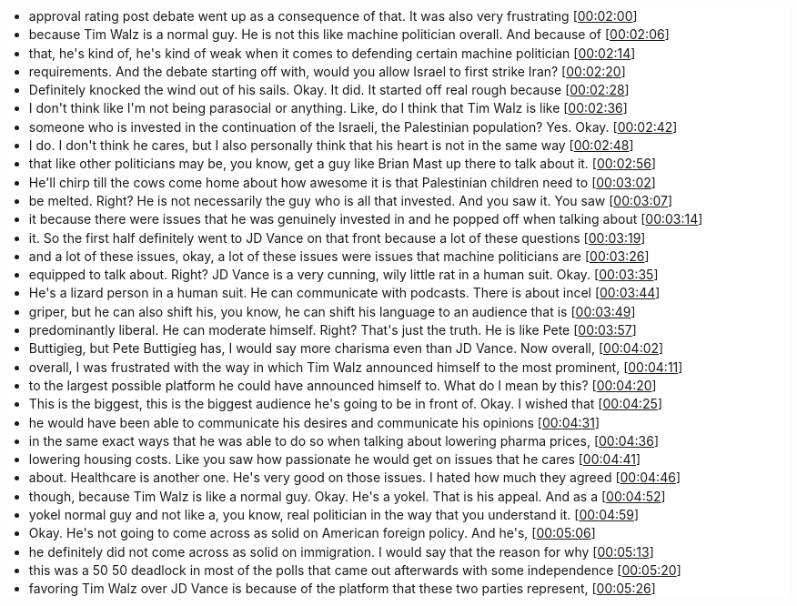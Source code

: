 *  approval rating post debate went up as a consequence of that. It was also very frustrating [[00:02:00](https://www.youtube.com/watch?v=9HsIZfAOJA4&t=120.16s)]
*  because Tim Walz is a normal guy. He is not this like machine politician overall. And because of [[00:02:06](https://www.youtube.com/watch?v=9HsIZfAOJA4&t=126.0s)]
*  that, he's kind of, he's kind of weak when it comes to defending certain machine politician [[00:02:14](https://www.youtube.com/watch?v=9HsIZfAOJA4&t=134.0s)]
*  requirements. And the debate starting off with, would you allow Israel to first strike Iran? [[00:02:20](https://www.youtube.com/watch?v=9HsIZfAOJA4&t=140.64s)]
*  Definitely knocked the wind out of his sails. Okay. It did. It started off real rough because [[00:02:28](https://www.youtube.com/watch?v=9HsIZfAOJA4&t=148.64s)]
*  I don't think like I'm not being parasocial or anything. Like, do I think that Tim Walz is like [[00:02:36](https://www.youtube.com/watch?v=9HsIZfAOJA4&t=156.08s)]
*  someone who is invested in the continuation of the Israeli, the Palestinian population? Yes. Okay. [[00:02:42](https://www.youtube.com/watch?v=9HsIZfAOJA4&t=162.24s)]
*  I do. I don't think he cares, but I also personally think that his heart is not in the same way [[00:02:48](https://www.youtube.com/watch?v=9HsIZfAOJA4&t=168.16s)]
*  that like other politicians may be, you know, get a guy like Brian Mast up there to talk about it. [[00:02:56](https://www.youtube.com/watch?v=9HsIZfAOJA4&t=176.32s)]
*  He'll chirp till the cows come home about how awesome it is that Palestinian children need to [[00:03:02](https://www.youtube.com/watch?v=9HsIZfAOJA4&t=182.48s)]
*  be melted. Right? He is not necessarily the guy who is all that invested. And you saw it. You saw [[00:03:07](https://www.youtube.com/watch?v=9HsIZfAOJA4&t=187.04s)]
*  it because there were issues that he was genuinely invested in and he popped off when talking about [[00:03:14](https://www.youtube.com/watch?v=9HsIZfAOJA4&t=194.48s)]
*  it. So the first half definitely went to JD Vance on that front because a lot of these questions [[00:03:19](https://www.youtube.com/watch?v=9HsIZfAOJA4&t=199.68s)]
*  and a lot of these issues, okay, a lot of these issues were issues that machine politicians are [[00:03:26](https://www.youtube.com/watch?v=9HsIZfAOJA4&t=206.95999999999998s)]
*  equipped to talk about. Right? JD Vance is a very cunning, wily little rat in a human suit. Okay. [[00:03:35](https://www.youtube.com/watch?v=9HsIZfAOJA4&t=215.6s)]
*  He's a lizard person in a human suit. He can communicate with podcasts. There is about incel [[00:03:44](https://www.youtube.com/watch?v=9HsIZfAOJA4&t=224.48s)]
*  griper, but he can also shift his, you know, he can shift his language to an audience that is [[00:03:49](https://www.youtube.com/watch?v=9HsIZfAOJA4&t=229.84s)]
*  predominantly liberal. He can moderate himself. Right? That's just the truth. He is like Pete [[00:03:57](https://www.youtube.com/watch?v=9HsIZfAOJA4&t=237.44s)]
*  Buttigieg, but Pete Buttigieg has, I would say more charisma even than JD Vance. Now overall, [[00:04:02](https://www.youtube.com/watch?v=9HsIZfAOJA4&t=242.8s)]
*  overall, I was frustrated with the way in which Tim Walz announced himself to the most prominent, [[00:04:11](https://www.youtube.com/watch?v=9HsIZfAOJA4&t=251.20000000000002s)]
*  to the largest possible platform he could have announced himself to. What do I mean by this? [[00:04:20](https://www.youtube.com/watch?v=9HsIZfAOJA4&t=260.16s)]
*  This is the biggest, this is the biggest audience he's going to be in front of. Okay. I wished that [[00:04:25](https://www.youtube.com/watch?v=9HsIZfAOJA4&t=265.36s)]
*  he would have been able to communicate his desires and communicate his opinions [[00:04:31](https://www.youtube.com/watch?v=9HsIZfAOJA4&t=271.84000000000003s)]
*  in the same exact ways that he was able to do so when talking about lowering pharma prices, [[00:04:36](https://www.youtube.com/watch?v=9HsIZfAOJA4&t=276.24s)]
*  lowering housing costs. Like you saw how passionate he would get on issues that he cares [[00:04:41](https://www.youtube.com/watch?v=9HsIZfAOJA4&t=281.6s)]
*  about. Healthcare is another one. He's very good on those issues. I hated how much they agreed [[00:04:46](https://www.youtube.com/watch?v=9HsIZfAOJA4&t=286.96s)]
*  though, because Tim Walz is like a normal guy. Okay. He's a yokel. That is his appeal. And as a [[00:04:52](https://www.youtube.com/watch?v=9HsIZfAOJA4&t=292.64s)]
*  yokel normal guy and not like a, you know, real politician in the way that you understand it. [[00:04:59](https://www.youtube.com/watch?v=9HsIZfAOJA4&t=299.2s)]
*  Okay. He's not going to come across as solid on American foreign policy. And he's, [[00:05:06](https://www.youtube.com/watch?v=9HsIZfAOJA4&t=306.8s)]
*  he definitely did not come across as solid on immigration. I would say that the reason for why [[00:05:13](https://www.youtube.com/watch?v=9HsIZfAOJA4&t=313.76s)]
*  this was a 50 50 deadlock in most of the polls that came out afterwards with some independence [[00:05:20](https://www.youtube.com/watch?v=9HsIZfAOJA4&t=320.96s)]
*  favoring Tim Walz over JD Vance is because of the platform that these two parties represent, [[00:05:26](https://www.youtube.com/watch?v=9HsIZfAOJA4&t=326.96s)]
